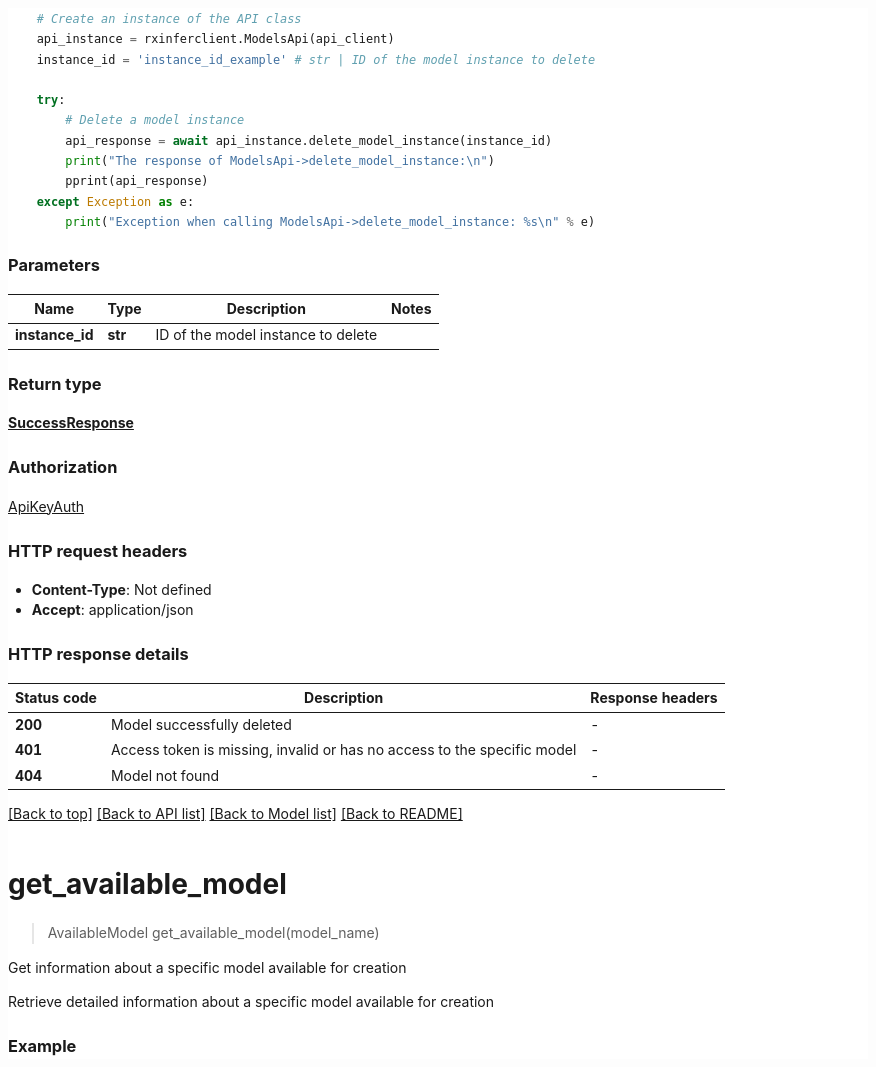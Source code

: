 ```python
    # Create an instance of the API class
    api_instance = rxinferclient.ModelsApi(api_client)
    instance_id = 'instance_id_example' # str | ID of the model instance to delete

    try:
        # Delete a model instance
        api_response = await api_instance.delete_model_instance(instance_id)
        print("The response of ModelsApi->delete_model_instance:\n")
        pprint(api_response)
    except Exception as e:
        print("Exception when calling ModelsApi->delete_model_instance: %s\n" % e)
```



### Parameters


Name | Type | Description  | Notes
------------- | ------------- | ------------- | -------------
 **instance_id** | **str**| ID of the model instance to delete | 

### Return type

[**SuccessResponse**](SuccessResponse.md)

### Authorization

[ApiKeyAuth](../README.md#ApiKeyAuth)

### HTTP request headers

 - **Content-Type**: Not defined
 - **Accept**: application/json

### HTTP response details

| Status code | Description | Response headers |
|-------------|-------------|------------------|
**200** | Model successfully deleted |  -  |
**401** | Access token is missing, invalid or has no access to the specific model |  -  |
**404** | Model not found |  -  |

[[Back to top]](#) [[Back to API list]](../README.md#documentation-for-api-endpoints) [[Back to Model list]](../README.md#documentation-for-models) [[Back to README]](../README.md)

# **get_available_model**
> AvailableModel get_available_model(model_name)

Get information about a specific model available for creation

Retrieve detailed information about a specific model available for creation

### Example
